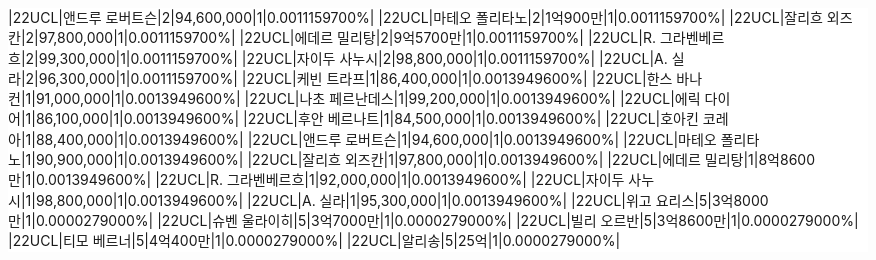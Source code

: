 |22UCL|앤드루 로버트슨|2|94,600,000|1|0.0011159700%|
|22UCL|마테오 폴리타노|2|1억900만|1|0.0011159700%|
|22UCL|잘리흐 외즈칸|2|97,800,000|1|0.0011159700%|
|22UCL|에데르 밀리탕|2|9억5700만|1|0.0011159700%|
|22UCL|R. 그라벤베르흐|2|99,300,000|1|0.0011159700%|
|22UCL|자이두 사누시|2|98,800,000|1|0.0011159700%|
|22UCL|A. 실라|2|96,300,000|1|0.0011159700%|
|22UCL|케빈 트라프|1|86,400,000|1|0.0013949600%|
|22UCL|한스 바나컨|1|91,000,000|1|0.0013949600%|
|22UCL|나초 페르난데스|1|99,200,000|1|0.0013949600%|
|22UCL|에릭 다이어|1|86,100,000|1|0.0013949600%|
|22UCL|후안 베르나트|1|84,500,000|1|0.0013949600%|
|22UCL|호아킨 코레아|1|88,400,000|1|0.0013949600%|
|22UCL|앤드루 로버트슨|1|94,600,000|1|0.0013949600%|
|22UCL|마테오 폴리타노|1|90,900,000|1|0.0013949600%|
|22UCL|잘리흐 외즈칸|1|97,800,000|1|0.0013949600%|
|22UCL|에데르 밀리탕|1|8억8600만|1|0.0013949600%|
|22UCL|R. 그라벤베르흐|1|92,000,000|1|0.0013949600%|
|22UCL|자이두 사누시|1|98,800,000|1|0.0013949600%|
|22UCL|A. 실라|1|95,300,000|1|0.0013949600%|
|22UCL|위고 요리스|5|3억8000만|1|0.0000279000%|
|22UCL|슈벤 울라이히|5|3억7000만|1|0.0000279000%|
|22UCL|빌리 오르반|5|3억8600만|1|0.0000279000%|
|22UCL|티모 베르너|5|4억400만|1|0.0000279000%|
|22UCL|알리송|5|25억|1|0.0000279000%|

